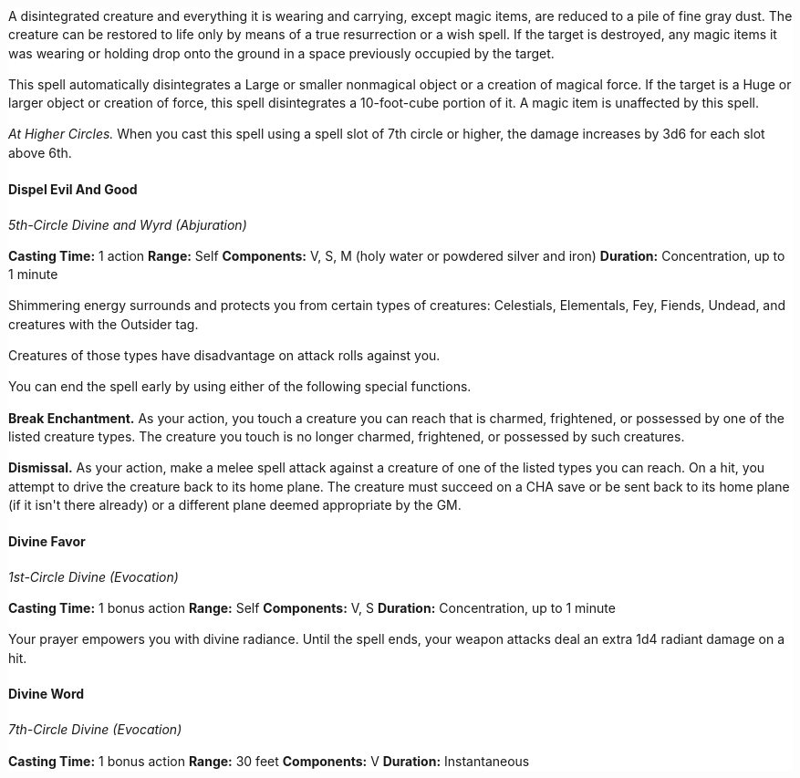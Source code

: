 A disintegrated creature and everything it is wearing and carrying, except magic items, are reduced to a pile of fine gray dust. The creature can be restored to life only by means of a true resurrection or a wish spell. If the target is destroyed, any magic items it was wearing or holding drop onto the ground in a space previously occupied by the target.

This spell automatically disintegrates a Large or smaller nonmagical object or a creation of magical force. If the target is a Huge or larger object or creation of force, this spell disintegrates a 10-foot-cube portion of it. A magic item is unaffected by this spell.

_At Higher Circles._ When you cast this spell using a spell slot of 7th circle or higher, the damage increases by 3d6 for each slot above 6th.

#### Dispel Evil And Good

_5th-Circle Divine and Wyrd (Abjuration)_

**Casting Time:** 1 action
**Range:** Self
**Components:** V, S, M (holy water or powdered silver and iron)
**Duration:** Concentration, up to 1 minute

Shimmering energy surrounds and protects you from certain types of creatures: Celestials, Elementals, Fey, Fiends, Undead, and creatures with the Outsider tag.

Creatures of those types have disadvantage on attack rolls against you.

You can end the spell early by using either of the following special functions.

**Break Enchantment.** As your action, you touch a creature you can reach that is charmed, frightened, or possessed by one of the listed creature types. The creature you touch is no longer charmed, frightened, or possessed by such creatures.

**Dismissal.** As your action, make a melee spell attack against a creature of one of the listed types you can reach. On a hit, you attempt to drive the creature back to its home plane. The creature must succeed on a CHA save or be sent back to its home plane (if it isn't there already) or a different plane deemed appropriate by the GM.

#### Divine Favor

_1st-Circle Divine (Evocation)_

**Casting Time:** 1 bonus action
**Range:** Self
**Components:** V, S
**Duration:** Concentration, up to 1 minute

Your prayer empowers you with divine radiance. Until the spell ends, your weapon attacks deal an extra 1d4 radiant damage on a hit.

#### Divine Word

_7th-Circle Divine (Evocation)_

**Casting Time:** 1 bonus action
**Range:** 30 feet
**Components:** V
**Duration:** Instantaneous
